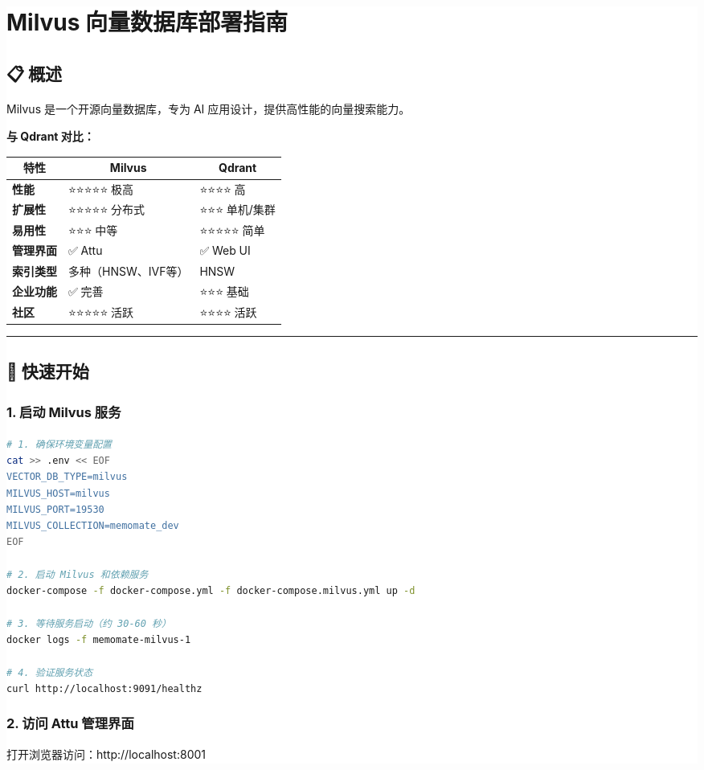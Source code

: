 # Milvus 向量数据库部署指南

## 📋 概述

Milvus 是一个开源向量数据库，专为 AI 应用设计，提供高性能的向量搜索能力。

**与 Qdrant 对比：**

| 特性         | Milvus              | Qdrant        |
| ------------ | ------------------- | ------------- |
| **性能**     | ⭐⭐⭐⭐⭐ 极高          | ⭐⭐⭐⭐ 高       |
| **扩展性**   | ⭐⭐⭐⭐⭐ 分布式        | ⭐⭐⭐ 单机/集群 |
| **易用性**   | ⭐⭐⭐ 中等            | ⭐⭐⭐⭐⭐ 简单    |
| **管理界面** | ✅ Attu              | ✅ Web UI      |
| **索引类型** | 多种（HNSW、IVF等） | HNSW          |
| **企业功能** | ✅ 完善              | ⭐⭐⭐ 基础      |
| **社区**     | ⭐⭐⭐⭐⭐ 活跃          | ⭐⭐⭐⭐ 活跃     |

---

## 🚀 快速开始

### 1. 启动 Milvus 服务

```bash
# 1. 确保环境变量配置
cat >> .env << EOF
VECTOR_DB_TYPE=milvus
MILVUS_HOST=milvus
MILVUS_PORT=19530
MILVUS_COLLECTION=memomate_dev
EOF

# 2. 启动 Milvus 和依赖服务
docker-compose -f docker-compose.yml -f docker-compose.milvus.yml up -d

# 3. 等待服务启动（约 30-60 秒）
docker logs -f memomate-milvus-1

# 4. 验证服务状态
curl http://localhost:9091/healthz
```

### 2. 访问 Attu 管理界面

打开浏览器访问：http://localhost:8001
